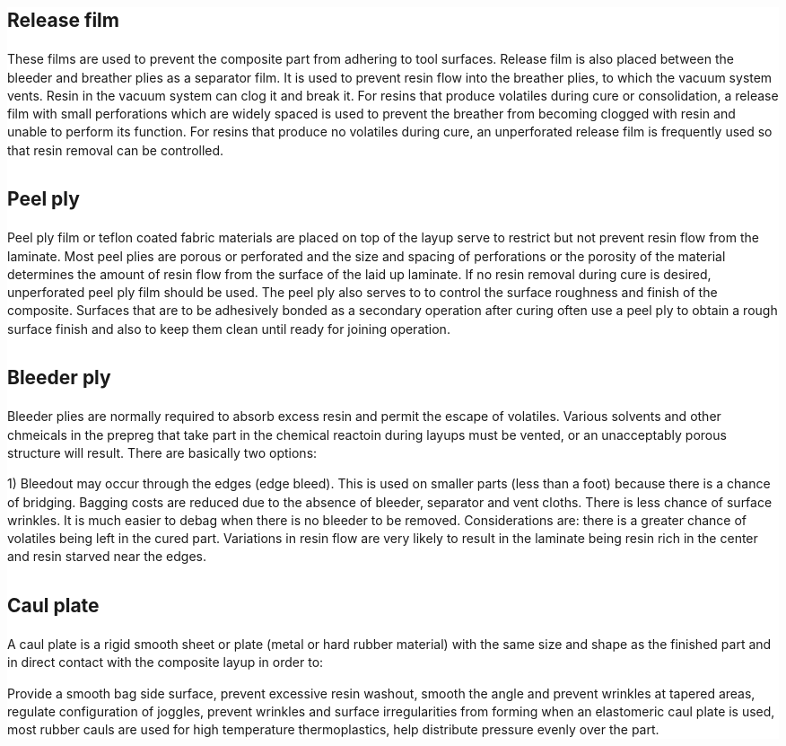 Release film
------------

These films are used to prevent the composite part from adhering to tool
surfaces. Release film is also placed between the bleeder and breather
plies as a separator film. It is used to prevent resin flow into the
breather plies, to which the vacuum system vents. Resin in the vacuum
system can clog it and break it. For resins that produce volatiles
during cure or consolidation, a release film with small perforations
which are widely spaced is used to prevent the breather from becoming
clogged with resin and unable to perform its function. For resins that
produce no volatiles during cure, an unperforated release film is
frequently used so that resin removal can be controlled.

Peel ply
--------

Peel ply film or teflon coated fabric materials are placed on top of the
layup serve to restrict but not prevent resin flow from the laminate.
Most peel plies are porous or perforated and the size and spacing of
perforations or the porosity of the material determines the amount of
resin flow from the surface of the laid up laminate. If no resin removal
during cure is desired, unperforated peel ply film should be used. The
peel ply also serves to to control the surface roughness and finish of
the composite. Surfaces that are to be adhesively bonded as a secondary
operation after curing often use a peel ply to obtain a rough surface
finish and also to keep them clean until ready for joining operation.

Bleeder ply
-----------

Bleeder plies are normally required to absorb excess resin and permit
the escape of volatiles. Various solvents and other chmeicals in the
prepreg that take part in the chemical reactoin during layups must be
vented, or an unacceptably porous structure will result. There are
basically two options:

1\) Bleedout may occur through the edges (edge bleed). This is used on
smaller parts (less than a foot) because there is a chance of bridging.
Bagging costs are reduced due to the absence of bleeder, separator and
vent cloths. There is less chance of surface wrinkles. It is much easier
to debag when there is no bleeder to be removed. Considerations are:
there is a greater chance of volatiles being left in the cured part.
Variations in resin flow are very likely to result in the laminate being
resin rich in the center and resin starved near the edges.

Caul plate
----------

A caul plate is a rigid smooth sheet or plate (metal or hard rubber
material) with the same size and shape as the finished part and in
direct contact with the composite layup in order to:

Provide a smooth bag side surface, prevent excessive resin washout,
smooth the angle and prevent wrinkles at tapered areas, regulate
configuration of joggles, prevent wrinkles and surface irregularities
from forming when an elastomeric caul plate is used, most rubber cauls
are used for high temperature thermoplastics, help distribute pressure
evenly over the part.

